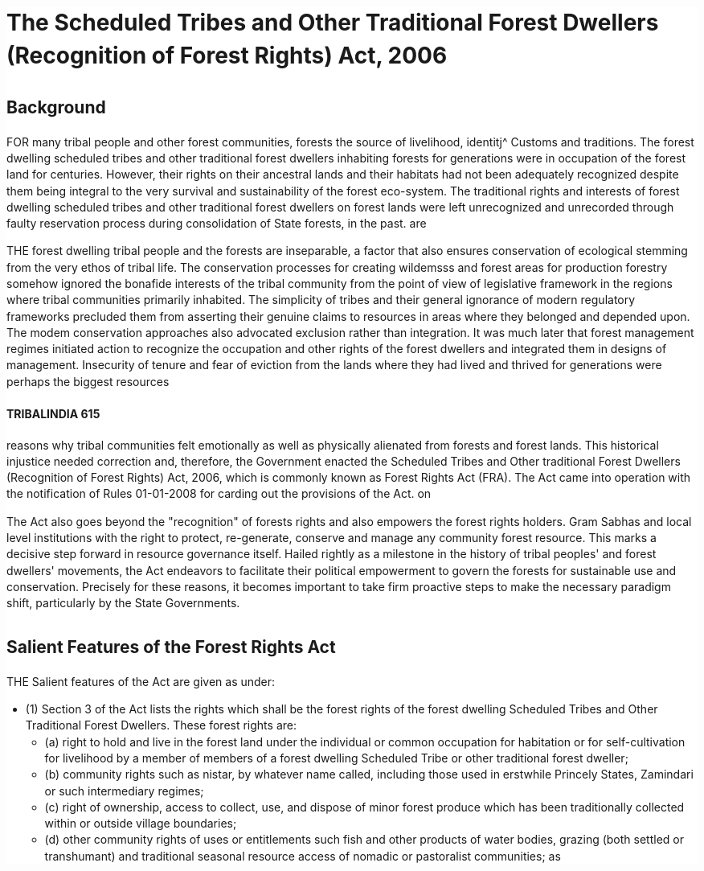 # The Scheduled Tribes and Other Traditional Forest Dwellers (Recognition of Forest Rights) Act, 2006

## Background

FOR many tribal people and other forest communities, forests the source of livelihood, identitj^ Customs and traditions. The forest dwelling scheduled tribes and other traditional forest dwellers inhabiting forests for generations were in occupation of the forest land for centuries. However, their rights on their ancestral lands and their habitats had not been adequately recognized despite them being integral to the very survival and sustainability of the forest eco-system. The traditional rights and interests of forest dwelling scheduled tribes and other traditional forest dwellers on forest lands were left unrecognized and unrecorded through faulty reservation process during consolidation of State forests, in the past. are

THE forest dwelling tribal people and the forests are inseparable, a factor that also ensures conservation of ecological stemming from the very ethos of tribal life. The conservation processes for creating wildemsss and forest areas for production forestry somehow ignored the bonafide interests of the tribal community from the point of view of legislative framework in the regions where tribal communities primarily inhabited. The simplicity of tribes and their general ignorance of modern regulatory frameworks precluded them from asserting their genuine claims to resources in areas where they belonged and depended upon. The modem conservation approaches also advocated exclusion rather than integration. It was much later that forest management regimes initiated action to recognize the occupation and other rights of the forest dwellers and integrated them in designs of management. Insecurity of tenure and fear of eviction from the lands where they had lived and thrived for generations were perhaps the biggest resources

#### TRIBALINDIA 615

reasons why tribal communities felt emotionally as well as physically alienated from forests and forest lands. This historical injustice needed correction and, therefore, the Government enacted the Scheduled Tribes and Other traditional Forest Dwellers (Recognition of Forest Rights) Act, 2006, which is commonly known as Forest Rights Act (FRA). The Act came into operation with the notification of Rules 01-01-2008 for carding out the provisions of the Act. on

The Act also goes beyond the "recognition" of forests rights and also empowers the forest rights holders. Gram Sabhas and local level institutions with the right to protect, re-generate, conserve and manage any community forest resource. This marks a decisive step forward in resource governance itself. Hailed rightly as a milestone in the history of tribal peoples' and forest dwellers' movements, the Act endeavors to facilitate their political empowerment to govern the forests for sustainable use and conservation. Precisely for these reasons, it becomes important to take firm proactive steps to make the necessary paradigm shift, particularly by the State Governments.

## Salient Features of the Forest Rights Act

THE Salient features of the Act are given as under:

- (1) Section 3 of the Act lists the rights which shall be the forest rights of the forest dwelling Scheduled Tribes and Other Traditional Forest Dwellers. These forest rights are:
  - (a) right to hold and live in the forest land under the individual or common occupation for habitation or for self-cultivation for livelihood by a member of members of a forest dwelling Scheduled Tribe or other traditional forest dweller;
  - (b) community rights such as nistar, by whatever name called, including those used in erstwhile Princely States, Zamindari or such intermediary regimes;
  - (c) right of ownership, access to collect, use, and dispose of minor forest produce which has been traditionally collected within or outside village boundaries;
  - (d) other community rights of uses or entitlements such fish and other products of water bodies, grazing (both settled or transhumant) and traditional seasonal resource access of nomadic or pastoralist communities; as
